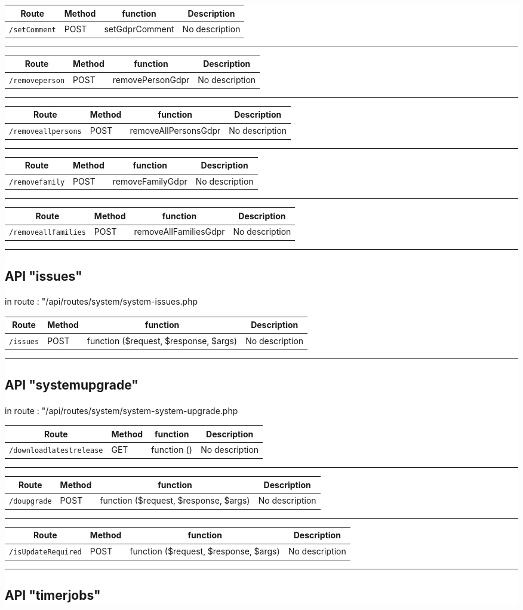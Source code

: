 Route | Method | function | Description
------|--------|----------|------------
`/setComment` | POST | setGdprComment | No description

---
Route | Method | function | Description
------|--------|----------|------------
`/removeperson` | POST | removePersonGdpr | No description

---
Route | Method | function | Description
------|--------|----------|------------
`/removeallpersons` | POST | removeAllPersonsGdpr | No description

---
Route | Method | function | Description
------|--------|----------|------------
`/removefamily` | POST | removeFamilyGdpr | No description

---
Route | Method | function | Description
------|--------|----------|------------
`/removeallfamilies` | POST | removeAllFamiliesGdpr | No description

---
## API "issues"

   in route : "/api/routes/system/system-issues.php

Route | Method | function | Description
------|--------|----------|------------
`/issues` | POST | function ($request, $response, $args) | No description

---
## API "systemupgrade"

   in route : "/api/routes/system/system-system-upgrade.php

Route | Method | function | Description
------|--------|----------|------------
`/downloadlatestrelease` | GET | function () | No description

---
Route | Method | function | Description
------|--------|----------|------------
`/doupgrade` | POST | function ($request, $response, $args) | No description

---
Route | Method | function | Description
------|--------|----------|------------
`/isUpdateRequired` | POST | function ($request, $response, $args) | No description

---
## API "timerjobs"
